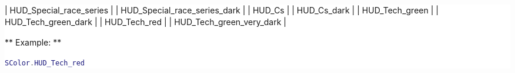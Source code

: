 | HUD_Special_race_series          |
| HUD_Special_race_series_dark     |
| HUD_Cs                           |
| HUD_Cs_dark                      |
| HUD_Tech_green                   |
| HUD_Tech_green_dark              |
| HUD_Tech_red                     |
| HUD_Tech_green_very_dark         |

** Example: **
```lua
SColor.HUD_Tech_red
```